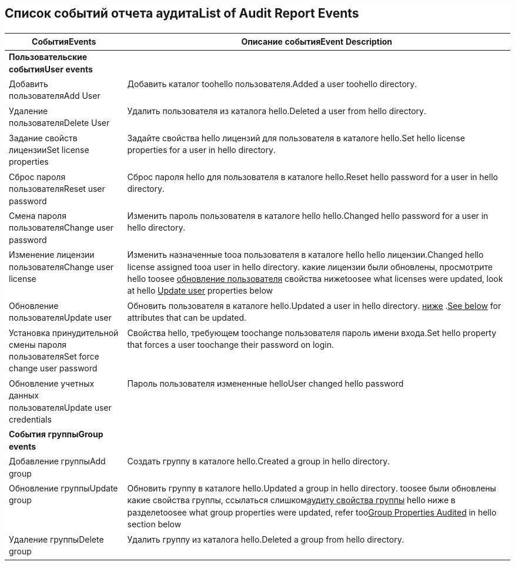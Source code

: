 ## <a name="list-of-audit-report-events"></a><span data-ttu-id="e586d-109">Список событий отчета аудита</span><span class="sxs-lookup"><span data-stu-id="e586d-109">List of Audit Report Events</span></span>


| <span data-ttu-id="e586d-110">События</span><span class="sxs-lookup"><span data-stu-id="e586d-110">Events</span></span> | <span data-ttu-id="e586d-111">Описание события</span><span class="sxs-lookup"><span data-stu-id="e586d-111">Event Description</span></span> |
| --- | --- |
| <span data-ttu-id="e586d-112">**Пользовательские события**</span><span class="sxs-lookup"><span data-stu-id="e586d-112">**User events**</span></span> | |
| <span data-ttu-id="e586d-113">Добавить пользователя</span><span class="sxs-lookup"><span data-stu-id="e586d-113">Add User</span></span> |<span data-ttu-id="e586d-114">Добавить каталог toohello пользователя.</span><span class="sxs-lookup"><span data-stu-id="e586d-114">Added a user toohello directory.</span></span> |
| <span data-ttu-id="e586d-115">Удаление пользователя</span><span class="sxs-lookup"><span data-stu-id="e586d-115">Delete User</span></span> |<span data-ttu-id="e586d-116">Удалить пользователя из каталога hello.</span><span class="sxs-lookup"><span data-stu-id="e586d-116">Deleted a user from hello directory.</span></span> |
| <span data-ttu-id="e586d-117">Задание свойств лицензии</span><span class="sxs-lookup"><span data-stu-id="e586d-117">Set license properties</span></span> |<span data-ttu-id="e586d-118">Задайте свойства hello лицензий для пользователя в каталоге hello.</span><span class="sxs-lookup"><span data-stu-id="e586d-118">Set hello license properties for a user in hello directory.</span></span> |
| <span data-ttu-id="e586d-119">Сброс пароля пользователя</span><span class="sxs-lookup"><span data-stu-id="e586d-119">Reset user password</span></span> |<span data-ttu-id="e586d-120">Сброс пароля hello для пользователя в каталоге hello.</span><span class="sxs-lookup"><span data-stu-id="e586d-120">Reset hello password for a user in hello directory.</span></span> |
| <span data-ttu-id="e586d-121">Смена пароля пользователя</span><span class="sxs-lookup"><span data-stu-id="e586d-121">Change user password</span></span> |<span data-ttu-id="e586d-122">Изменить пароль пользователя в каталоге hello hello.</span><span class="sxs-lookup"><span data-stu-id="e586d-122">Changed hello password for a user in hello directory.</span></span> |
| <span data-ttu-id="e586d-123">Изменение лицензии пользователя</span><span class="sxs-lookup"><span data-stu-id="e586d-123">Change user license</span></span> |<span data-ttu-id="e586d-124">Изменить назначенные tooa пользователя в каталоге hello hello лицензии.</span><span class="sxs-lookup"><span data-stu-id="e586d-124">Changed hello license assigned tooa user in hello directory.</span></span> <span data-ttu-id="e586d-125">какие лицензии были обновлены, просмотрите hello toosee [обновление пользователя](#update-user-attributes) свойства ниже</span><span class="sxs-lookup"><span data-stu-id="e586d-125">toosee what licenses were updated, look at hello [Update user](#update-user-attributes) properties below</span></span> |
| <span data-ttu-id="e586d-126">Обновление пользователя</span><span class="sxs-lookup"><span data-stu-id="e586d-126">Update user</span></span> |<span data-ttu-id="e586d-127">Обновить пользователя в каталоге hello.</span><span class="sxs-lookup"><span data-stu-id="e586d-127">Updated a user in hello directory.</span></span> <span data-ttu-id="e586d-128">[ниже](#update-user-attributes) .</span><span class="sxs-lookup"><span data-stu-id="e586d-128">[See below](#update-user-attributes) for attributes that can be updated.</span></span> |
| <span data-ttu-id="e586d-129">Установка принудительной смены пароля пользователя</span><span class="sxs-lookup"><span data-stu-id="e586d-129">Set force change user password</span></span> |<span data-ttu-id="e586d-130">Свойства hello, требующем toochange пользователя пароль имени входа.</span><span class="sxs-lookup"><span data-stu-id="e586d-130">Set hello property that forces a user toochange their password on login.</span></span> |
| <span data-ttu-id="e586d-131">Обновление учетных данных пользователя</span><span class="sxs-lookup"><span data-stu-id="e586d-131">Update user credentials</span></span> |<span data-ttu-id="e586d-132">Пароль пользователя измененные hello</span><span class="sxs-lookup"><span data-stu-id="e586d-132">User changed hello password</span></span> |
| <span data-ttu-id="e586d-133">**События группы**</span><span class="sxs-lookup"><span data-stu-id="e586d-133">**Group events**</span></span> | |
| <span data-ttu-id="e586d-134">Добавление группы</span><span class="sxs-lookup"><span data-stu-id="e586d-134">Add group</span></span> |<span data-ttu-id="e586d-135">Создать группу в каталоге hello.</span><span class="sxs-lookup"><span data-stu-id="e586d-135">Created a group in hello directory.</span></span> |
| <span data-ttu-id="e586d-136">Обновление группы</span><span class="sxs-lookup"><span data-stu-id="e586d-136">Update group</span></span> |<span data-ttu-id="e586d-137">Обновить группу в каталоге hello.</span><span class="sxs-lookup"><span data-stu-id="e586d-137">Updated a group in hello directory.</span></span> <span data-ttu-id="e586d-138">toosee были обновлены какие свойства группы, ссылаться слишком[аудиту свойства группы](#update-group-attributes) hello ниже в разделе</span><span class="sxs-lookup"><span data-stu-id="e586d-138">toosee what group properties were updated, refer too[Group Properties Audited](#update-group-attributes) in hello section below</span></span> |
| <span data-ttu-id="e586d-139">Удаление группы</span><span class="sxs-lookup"><span data-stu-id="e586d-139">Delete group</span></span> |<span data-ttu-id="e586d-140">Удалить группу из каталога hello.</span><span class="sxs-lookup"><span data-stu-id="e586d-140">Deleted a group from hello directory.</span></span> |
